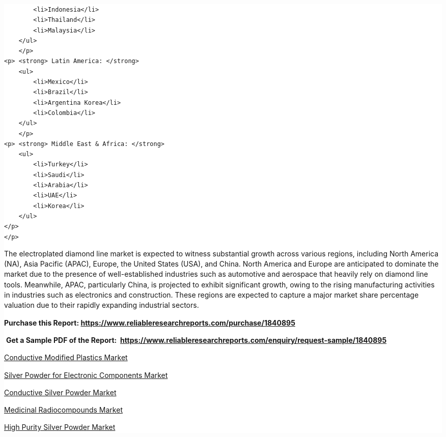             <li>Indonesia</li>
            <li>Thailand</li>
            <li>Malaysia</li>
        </ul>
        </p> 
    <p> <strong> Latin America: </strong>
        <ul>
            <li>Mexico</li>
            <li>Brazil</li>
            <li>Argentina Korea</li>
            <li>Colombia</li>
        </ul>
        </p> 
    <p> <strong> Middle East & Africa: </strong>
        <ul>
            <li>Turkey</li>
            <li>Saudi</li>
            <li>Arabia</li>
            <li>UAE</li>
            <li>Korea</li>
        </ul>
    </p>
    </p>
<p><p>The electroplated diamond line market is expected to witness substantial growth across various regions, including North America (NA), Asia Pacific (APAC), Europe, the United States (USA), and China. North America and Europe are anticipated to dominate the market due to the presence of well-established industries such as automotive and aerospace that heavily rely on diamond line tools. Meanwhile, APAC, particularly China, is projected to exhibit significant growth, owing to the rising manufacturing activities in industries such as electronics and construction. These regions are expected to capture a major market share percentage valuation due to their rapidly expanding industrial sectors.</p></p>
<p><strong>Purchase this Report: <a href="https://www.reliableresearchreports.com/purchase/1840895">https://www.reliableresearchreports.com/purchase/1840895</a></strong></p>
<p>&nbsp;<strong>Get a Sample PDF of the Report:&nbsp;&nbsp;<a href="https://www.reliableresearchreports.com/enquiry/request-sample/1840895">https://www.reliableresearchreports.com/enquiry/request-sample/1840895</a></strong></p>
<p><strong></strong></p>
<p><p><a href="https://github.com/GroverBarry/Market-Research-Report-List-2/blob/main/conductive-modified-plastics-market.md">Conductive Modified Plastics Market</a></p><p><a href="https://github.com/RoccoManning/Market-Research-Report-List-2/blob/main/silver-powder-for-electronic-components-market.md">Silver Powder for Electronic Components Market</a></p><p><a href="https://github.com/JameTravis/Market-Research-Report-List-2/blob/main/conductive-silver-powder-market.md">Conductive Silver Powder Market</a></p><p><a href="https://github.com/NorbertYates/Market-Research-Report-List-2/blob/main/medicinal-radiocompounds-market.md">Medicinal Radiocompounds Market</a></p><p><a href="https://github.com/RichRobinson5/Market-Research-Report-List-2/blob/main/high-purity-silver-powder-market.md">High Purity Silver Powder Market</a></p></p>